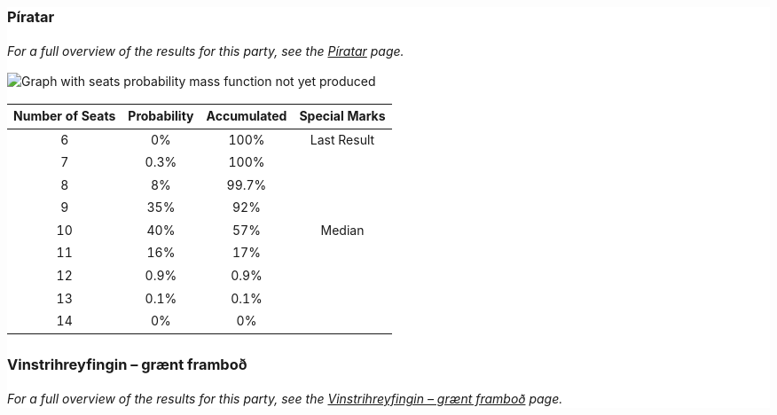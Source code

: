### Píratar

*For a full overview of the results for this party, see the [Píratar](party-píratar.html) page.*

![Graph with seats probability mass function not yet produced](2018-12-11-MMR-seats-pmf-píratar.png "Seats Probability Mass Function")

| Number of Seats | Probability | Accumulated | Special Marks |
|:---------------:|:-----------:|:-----------:|:-------------:|
| 6 | 0% | 100% | Last Result |
| 7 | 0.3% | 100% |  |
| 8 | 8% | 99.7% |  |
| 9 | 35% | 92% |  |
| 10 | 40% | 57% | Median |
| 11 | 16% | 17% |  |
| 12 | 0.9% | 0.9% |  |
| 13 | 0.1% | 0.1% |  |
| 14 | 0% | 0% |  |

### Vinstrihreyfingin – grænt framboð

*For a full overview of the results for this party, see the [Vinstrihreyfingin – grænt framboð](party-vinstrihreyfingin–græntframboð.html) page.*
